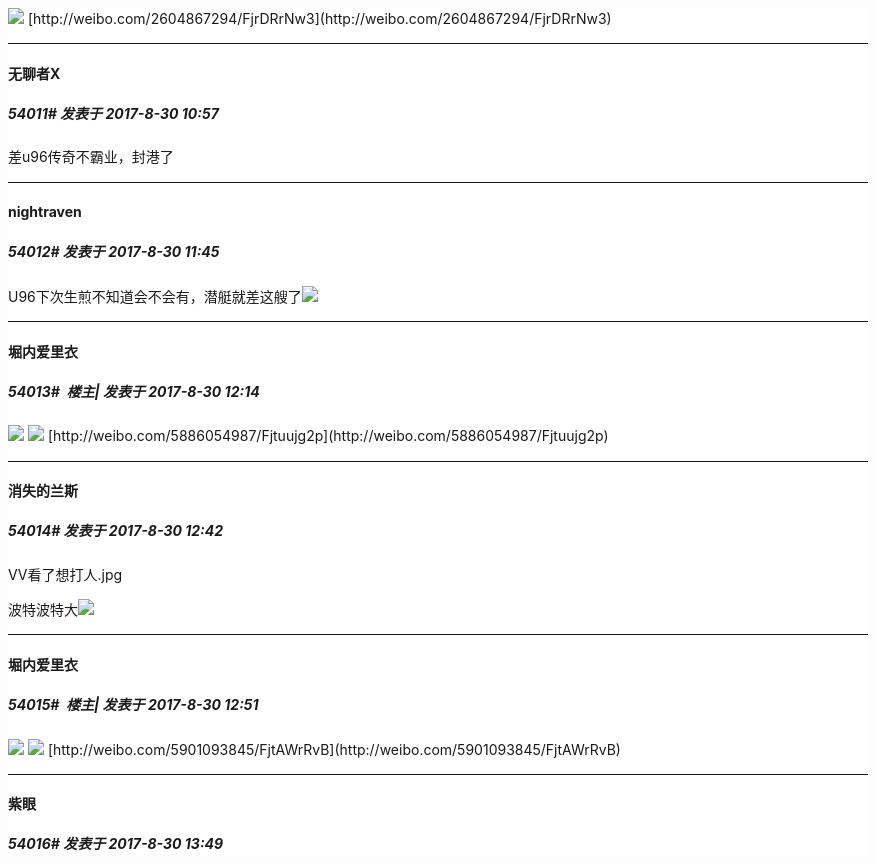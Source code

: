 <img src="http://ww1.sinaimg.cn/large/005YzZJTgy1fj1jicq5umj30gp07bwfn.jpg" referrerpolicy="no-referrer">
[http://weibo.com/2604867294/FjrDRrNw3](http://weibo.com/2604867294/FjrDRrNw3)

*****

####  无聊者X  
##### 54011#       发表于 2017-8-30 10:57

差u96传奇不霸业，封港了

*****

####  nightraven  
##### 54012#       发表于 2017-8-30 11:45

U96下次生煎不知道会不会有，潜艇就差这艘了<img src="https://static.saraba1st.com/image/smiley/face2017/047.png" referrerpolicy="no-referrer">

*****

####  堀内爱里衣  
##### 54013#         楼主| 发表于 2017-8-30 12:14

<img src="http://wx3.sinaimg.cn/large/006qlhMLgy1fj1m8b3krwj30go0xcqb7.jpg" referrerpolicy="no-referrer">

<img src="http://ww1.sinaimg.cn/large/005YzZJTgy1fj1mkw0o9hj30go0coq62.jpg" referrerpolicy="no-referrer">
[http://weibo.com/5886054987/Fjtuujg2p](http://weibo.com/5886054987/Fjtuujg2p)

*****

####  消失的兰斯  
##### 54014#       发表于 2017-8-30 12:42

VV看了想打人.jpg

波特波特大<img src="https://static.saraba1st.com/image/smiley/face2017/066.png" referrerpolicy="no-referrer">

*****

####  堀内爱里衣  
##### 54015#         楼主| 发表于 2017-8-30 12:51

<img src="http://wx3.sinaimg.cn/large/006rmo4Zgy1fj1mp1b38cj30xc0xcahn.jpg" referrerpolicy="no-referrer">

<img src="http://ww1.sinaimg.cn/large/005YzZJTgy1fj1nnz7ljej30gn09bwgo.jpg" referrerpolicy="no-referrer">
[http://weibo.com/5901093845/FjtAWrRvB](http://weibo.com/5901093845/FjtAWrRvB)

*****

####  紫眼  
##### 54016#       发表于 2017-8-30 13:49
